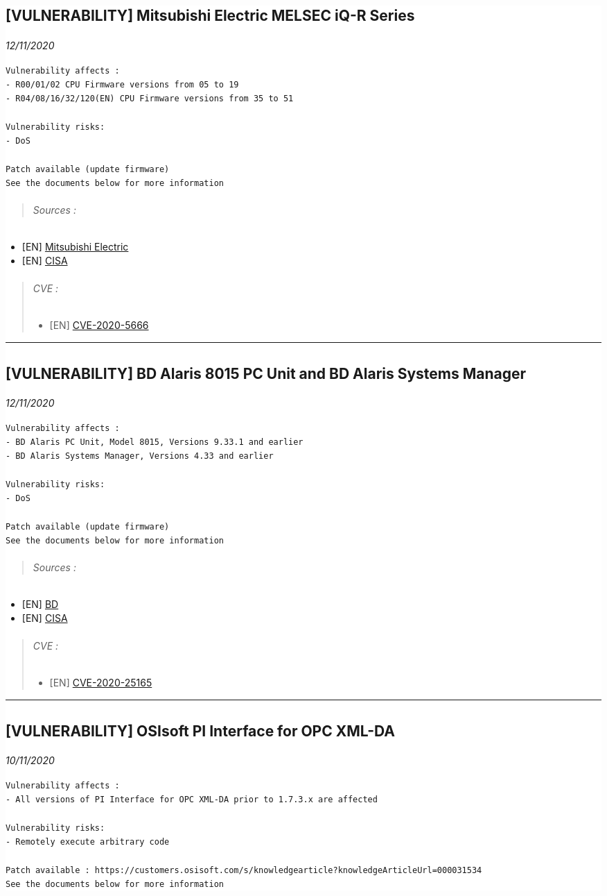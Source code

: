 
## [VULNERABILITY] Mitsubishi Electric MELSEC iQ-R Series
_12/11/2020_
```
Vulnerability affects :
- R00/01/02 CPU Firmware versions from 05 to 19
- R04/08/16/32/120(EN) CPU Firmware versions from 35 to 51

Vulnerability risks:
- DoS

Patch available (update firmware)
See the documents below for more information
```

> ###### Sources :
- [EN] [Mitsubishi Electric](https://www.mitsubishielectric.com/en/psirt/vulnerability/pdf/2020-015_en.pdf)
- [EN] [CISA](https://us-cert.cisa.gov/ics/advisories/icsa-20-317-01)

> ###### CVE :
> - [EN] [CVE-2020-5666](https://web.nvd.nist.gov/view/vuln/detail?vulnId=CVE-2020-5666)

---

## [VULNERABILITY] BD Alaris 8015 PC Unit and BD Alaris Systems Manager
_12/11/2020_
```
Vulnerability affects :
- BD Alaris PC Unit, Model 8015, Versions 9.33.1 and earlier
- BD Alaris Systems Manager, Versions 4.33 and earlier

Vulnerability risks:
- DoS

Patch available (update firmware)
See the documents below for more information
```

> ###### Sources :
- [EN] [BD](https://www.bd.com/en-us/support/product-security-and-privacy/product-security-bulletins/bd-alaris-8015-pc-unit-and-bd-alaris-systems-manager-network-session-vulnerability)
- [EN] [CISA](https://us-cert.cisa.gov/ics/advisories/icsa-20-317-01)

> ###### CVE :
> - [EN] [CVE-2020-25165](https://web.nvd.nist.gov/view/vuln/detail?vulnId=CVE-2020-25165)

---

## [VULNERABILITY] OSIsoft PI Interface for OPC XML-DA
_10/11/2020_
```
Vulnerability affects :
- All versions of PI Interface for OPC XML-DA prior to 1.7.3.x are affected

Vulnerability risks:
- Remotely execute arbitrary code

Patch available : https://customers.osisoft.com/s/knowledgearticle?knowledgeArticleUrl=000031534
See the documents below for more information
```

